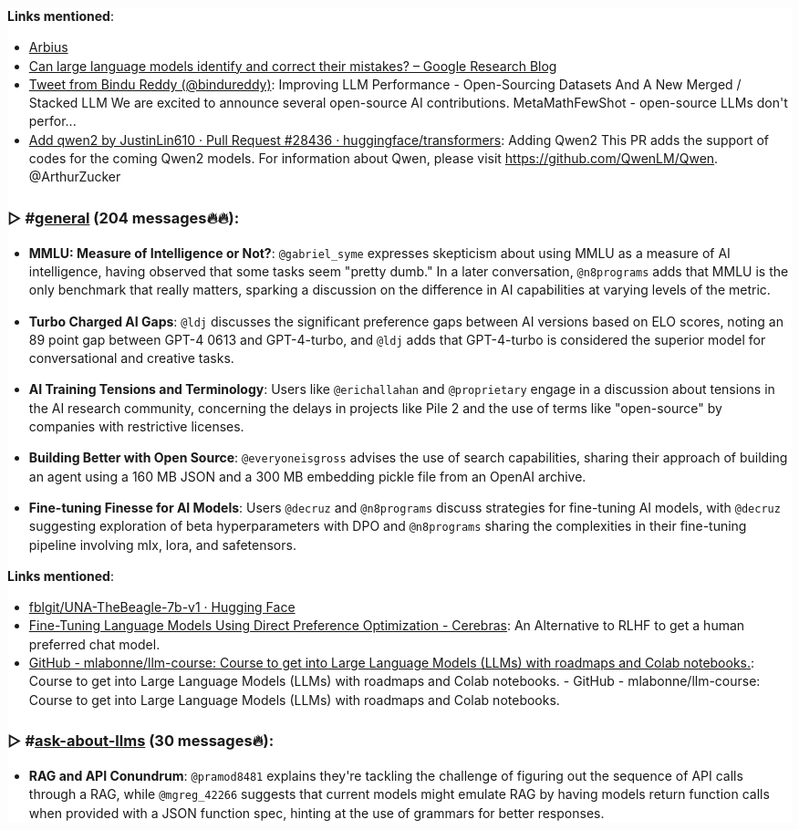 
**Links mentioned**:

- [Arbius](https://arbius.ai/)
- [Can large language models identify and correct their mistakes? &#8211; Google Research Blog](https://blog.research.google/2024/01/can-large-language-models-identify-and.html)
- [Tweet from Bindu Reddy (@bindureddy)](https://fxtwitter.com/bindureddy/status/1745569006969594327): Improving LLM Performance - Open-Sourcing Datasets And A New Merged / Stacked LLM  We are excited to announce several open-source AI contributions.  MetaMathFewShot - open-source LLMs don&#39;t perfor...
- [Add qwen2 by JustinLin610 · Pull Request #28436 · huggingface/transformers](https://github.com/huggingface/transformers/pull/28436): Adding Qwen2 This PR adds the support of codes for the coming Qwen2 models. For information about Qwen, please visit https://github.com/QwenLM/Qwen. @ArthurZucker


### ▷ #[general](https://discord.com/channels/1053877538025386074/1149866623109439599/) (204 messages🔥🔥): 
        
- **MMLU: Measure of Intelligence or Not?**: `@gabriel_syme` expresses skepticism about using MMLU as a measure of AI intelligence, having observed that some tasks seem "pretty dumb." In a later conversation, `@n8programs` adds that MMLU is the only benchmark that really matters, sparking a discussion on the difference in AI capabilities at varying levels of the metric.

- **Turbo Charged AI Gaps**: `@ldj` discusses the significant preference gaps between AI versions based on ELO scores, noting an 89 point gap between GPT-4 0613 and GPT-4-turbo, and `@ldj` adds that GPT-4-turbo is considered the superior model for conversational and creative tasks.

- **AI Training Tensions and Terminology**: Users like `@erichallahan` and `@proprietary` engage in a discussion about tensions in the AI research community, concerning the delays in projects like Pile 2 and the use of terms like "open-source" by companies with restrictive licenses.

- **Building Better with Open Source**: `@everyoneisgross` advises the use of search capabilities, sharing their approach of building an agent using a 160 MB JSON and a 300 MB embedding pickle file from an OpenAI archive.

- **Fine-tuning Finesse for AI Models**: Users `@decruz` and `@n8programs` discuss strategies for fine-tuning AI models, with `@decruz` suggesting exploration of beta hyperparameters with DPO and `@n8programs` sharing the complexities in their fine-tuning pipeline involving mlx, lora, and safetensors.

**Links mentioned**:

- [fblgit/UNA-TheBeagle-7b-v1 · Hugging Face](https://huggingface.co/fblgit/UNA-TheBeagle-7b-v1)
- [Fine-Tuning Language Models Using Direct Preference Optimization - Cerebras](https://www.cerebras.net/blog/fine-tuning-language-models-using-direct-preference-optimization): An Alternative to RLHF to get a human preferred chat model.
- [GitHub - mlabonne/llm-course: Course to get into Large Language Models (LLMs) with roadmaps and Colab notebooks.](https://github.com/mlabonne/llm-course): Course to get into Large Language Models (LLMs) with roadmaps and Colab notebooks. - GitHub - mlabonne/llm-course: Course to get into Large Language Models (LLMs) with roadmaps and Colab notebooks.


### ▷ #[ask-about-llms](https://discord.com/channels/1053877538025386074/1154120232051408927/) (30 messages🔥): 
        
- **RAG and API Conundrum**: `@pramod8481` explains they're tackling the challenge of figuring out the sequence of API calls through a RAG, while `@mgreg_42266` suggests that current models might emulate RAG by having models return function calls when provided with a JSON function spec, hinting at the use of grammars for better responses.
